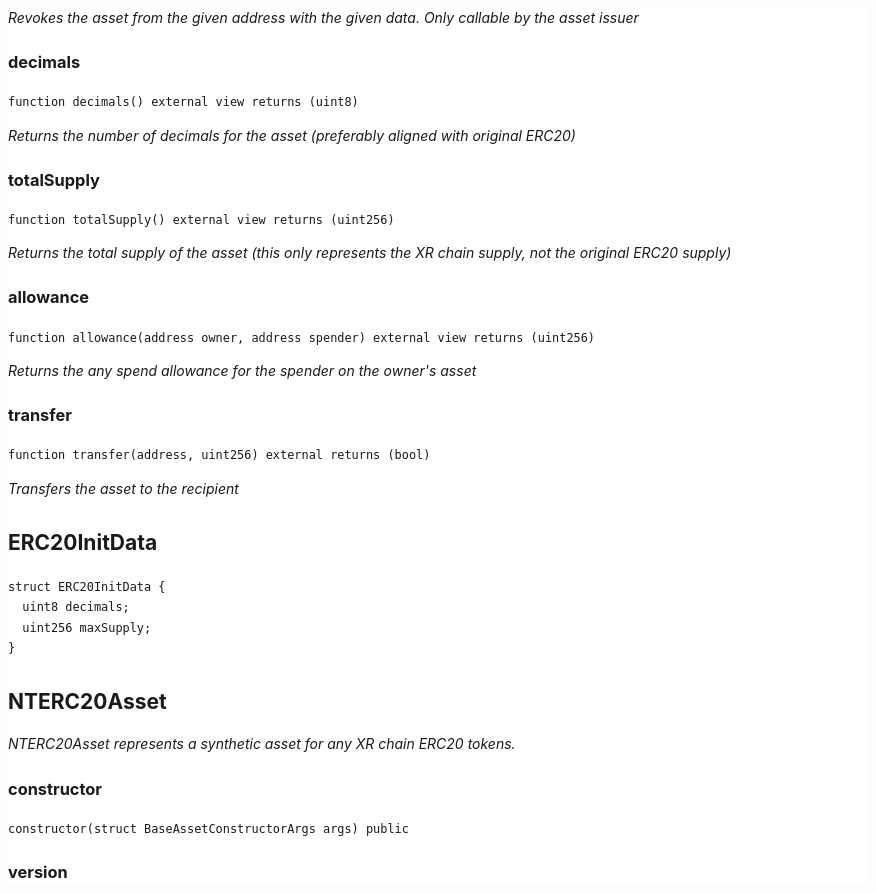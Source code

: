 _Revokes the asset from the given address with the given data. Only callable by the asset issuer_

### decimals

```solidity
function decimals() external view returns (uint8)
```

_Returns the number of decimals for the asset (preferably aligned with original ERC20)_

### totalSupply

```solidity
function totalSupply() external view returns (uint256)
```

_Returns the total supply of the asset (this only represents the XR chain supply,
not the original ERC20 supply)_

### allowance

```solidity
function allowance(address owner, address spender) external view returns (uint256)
```

_Returns the any spend allowance for the spender on the owner's asset_

### transfer

```solidity
function transfer(address, uint256) external returns (bool)
```

_Transfers the asset to the recipient_

## ERC20InitData

```solidity
struct ERC20InitData {
  uint8 decimals;
  uint256 maxSupply;
}
```

## NTERC20Asset

_NTERC20Asset represents a synthetic asset for any XR chain ERC20 tokens._

### constructor

```solidity
constructor(struct BaseAssetConstructorArgs args) public
```

### version
